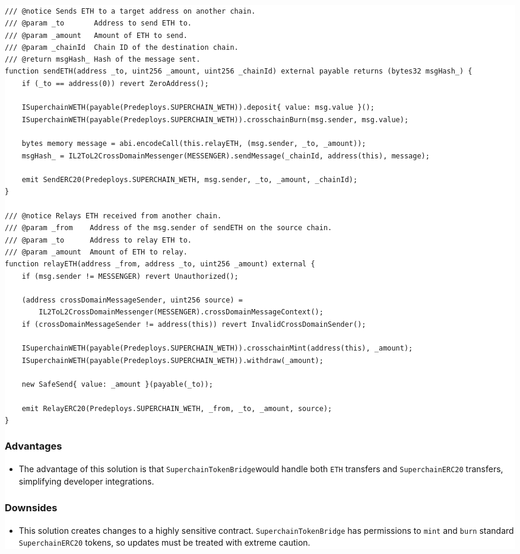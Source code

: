 ```solidity
/// @notice Sends ETH to a target address on another chain.
/// @param _to       Address to send ETH to.
/// @param _amount   Amount of ETH to send.
/// @param _chainId  Chain ID of the destination chain.
/// @return msgHash_ Hash of the message sent.
function sendETH(address _to, uint256 _amount, uint256 _chainId) external payable returns (bytes32 msgHash_) {
    if (_to == address(0)) revert ZeroAddress();

    ISuperchainWETH(payable(Predeploys.SUPERCHAIN_WETH)).deposit{ value: msg.value }();
    ISuperchainWETH(payable(Predeploys.SUPERCHAIN_WETH)).crosschainBurn(msg.sender, msg.value);

    bytes memory message = abi.encodeCall(this.relayETH, (msg.sender, _to, _amount));
    msgHash_ = IL2ToL2CrossDomainMessenger(MESSENGER).sendMessage(_chainId, address(this), message);

    emit SendERC20(Predeploys.SUPERCHAIN_WETH, msg.sender, _to, _amount, _chainId);
}

/// @notice Relays ETH received from another chain.
/// @param _from    Address of the msg.sender of sendETH on the source chain.
/// @param _to      Address to relay ETH to.
/// @param _amount  Amount of ETH to relay.
function relayETH(address _from, address _to, uint256 _amount) external {
    if (msg.sender != MESSENGER) revert Unauthorized();

    (address crossDomainMessageSender, uint256 source) =
        IL2ToL2CrossDomainMessenger(MESSENGER).crossDomainMessageContext();
    if (crossDomainMessageSender != address(this)) revert InvalidCrossDomainSender();

    ISuperchainWETH(payable(Predeploys.SUPERCHAIN_WETH)).crosschainMint(address(this), _amount);
    ISuperchainWETH(payable(Predeploys.SUPERCHAIN_WETH)).withdraw(_amount);

    new SafeSend{ value: _amount }(payable(_to));

    emit RelayERC20(Predeploys.SUPERCHAIN_WETH, _from, _to, _amount, source);
}
```

### Advantages
- The advantage of this solution is that `SuperchainTokenBridge`would handle both `ETH` transfers and `SuperchainERC20` transfers, simplifying developer integrations.

### Downsides
- This solution creates changes to a highly sensitive contract. `SuperchainTokenBridge` has permissions to `mint` and `burn` standard `SuperchainERC20` tokens, so updates must be treated with extreme caution.